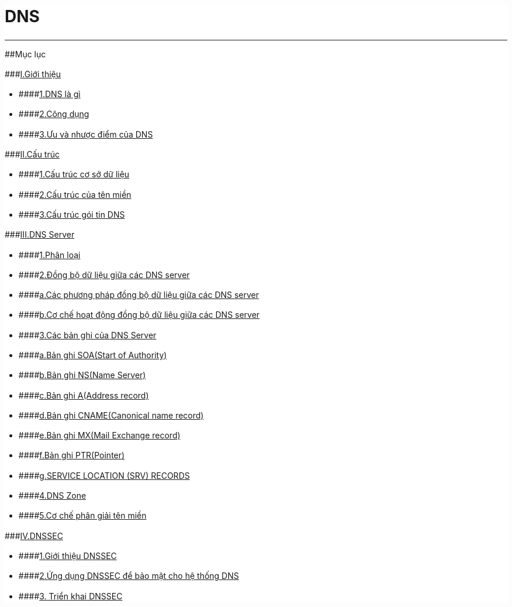 # DNS

----

##Mục lục





###[I.Giới thiệu ](#10)

* ####[1.DNS là gì](#11)

* ####[2.Công dụng](#12)

* ####[3.Ưu và nhược điểm của DNS](#13)


###[II.Cấu trúc ](#20)

* ####[1.Cấu trúc cơ sở dữ liệu](#21)

* ####[2.Cấu trúc của tên miền](#22)

* ####[3.Cấu trúc gói tin DNS](#23)

###[III.DNS Server ](#30)

* ####[1.Phân loại](#31)

* ####[2.Đồng bộ dữ liệu giữa các DNS server](#32)

 * ####[a.Các phương pháp đồng bộ dữ liệu giữa các DNS server](#32a)

 * ####[b.Cơ chế hoạt động đồng bộ dữ liệu giữa các DNS server](#32b)

* ####[3.Các bản ghi của DNS Server](#33)

 * ####[a.Bản ghi SOA(Start of Authority)](#33a)

 * ####[b.Bản ghi NS(Name Server)](#33b)

 * ####[c.Bản ghi A(Address record)](#33c)

 * ####[d.Bản ghi CNAME(Canonical name record)](#33d)

 * ####[e.Bản ghi MX(Mail Exchange record)](#33e)

 * ####[f.Bản ghi PTR(Pointer)](#33f)

 * ####[g.SERVICE LOCATION (SRV) RECORDS](#33g)

* ####[4.DNS Zone](#34)

* ####[5.Cơ chế phân giải tên miền](#35)


###[IV.DNSSEC](#40)

* ####[1.Giới thiệu DNSSEC](#41)

* ####[2.Ứng dụng DNSSEC để bảo mật cho hệ thống DNS](#42)

* ####[3. Triển khai DNSSEC](#43)
